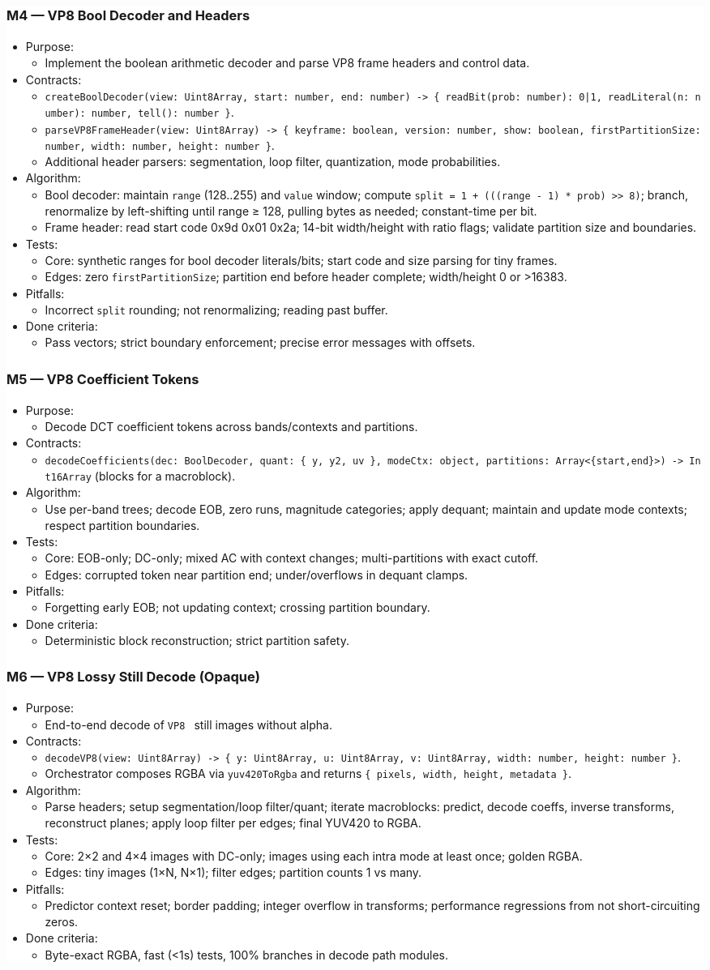 ### M4 — VP8 Bool Decoder and Headers

- Purpose:
  - Implement the boolean arithmetic decoder and parse VP8 frame headers and control data.
- Contracts:
  - `createBoolDecoder(view: Uint8Array, start: number, end: number) -> { readBit(prob: number): 0|1, readLiteral(n: number): number, tell(): number }`.
  - `parseVP8FrameHeader(view: Uint8Array) -> { keyframe: boolean, version: number, show: boolean, firstPartitionSize: number, width: number, height: number }`.
  - Additional header parsers: segmentation, loop filter, quantization, mode probabilities.
- Algorithm:
  - Bool decoder: maintain `range` (128..255) and `value` window; compute `split = 1 + (((range - 1) * prob) >> 8)`; branch, renormalize by left-shifting until range ≥ 128, pulling bytes as needed; constant-time per bit.
  - Frame header: read start code 0x9d 0x01 0x2a; 14-bit width/height with ratio flags; validate partition size and boundaries.
- Tests:
  - Core: synthetic ranges for bool decoder literals/bits; start code and size parsing for tiny frames.
  - Edges: zero `firstPartitionSize`; partition end before header complete; width/height 0 or >16383.
- Pitfalls:
  - Incorrect `split` rounding; not renormalizing; reading past buffer.
- Done criteria:
  - Pass vectors; strict boundary enforcement; precise error messages with offsets.

### M5 — VP8 Coefficient Tokens

- Purpose:
  - Decode DCT coefficient tokens across bands/contexts and partitions.
- Contracts:
  - `decodeCoefficients(dec: BoolDecoder, quant: { y, y2, uv }, modeCtx: object, partitions: Array<{start,end}>) -> Int16Array` (blocks for a macroblock).
- Algorithm:
  - Use per-band trees; decode EOB, zero runs, magnitude categories; apply dequant; maintain and update mode contexts; respect partition boundaries.
- Tests:
  - Core: EOB-only; DC-only; mixed AC with context changes; multi-partitions with exact cutoff.
  - Edges: corrupted token near partition end; under/overflows in dequant clamps.
- Pitfalls:
  - Forgetting early EOB; not updating context; crossing partition boundary.
- Done criteria:
  - Deterministic block reconstruction; strict partition safety.

### M6 — VP8 Lossy Still Decode (Opaque)

- Purpose:
  - End-to-end decode of `VP8 ` still images without alpha.
- Contracts:
  - `decodeVP8(view: Uint8Array) -> { y: Uint8Array, u: Uint8Array, v: Uint8Array, width: number, height: number }`.
  - Orchestrator composes RGBA via `yuv420ToRgba` and returns `{ pixels, width, height, metadata }`.
- Algorithm:
  - Parse headers; setup segmentation/loop filter/quant; iterate macroblocks: predict, decode coeffs, inverse transforms, reconstruct planes; apply loop filter per edges; final YUV420 to RGBA.
- Tests:
  - Core: 2×2 and 4×4 images with DC-only; images using each intra mode at least once; golden RGBA.
  - Edges: tiny images (1×N, N×1); filter edges; partition counts 1 vs many.
- Pitfalls:
  - Predictor context reset; border padding; integer overflow in transforms; performance regressions from not short-circuiting zeros.
- Done criteria:
  - Byte-exact RGBA, fast (<1s) tests, 100% branches in decode path modules.
